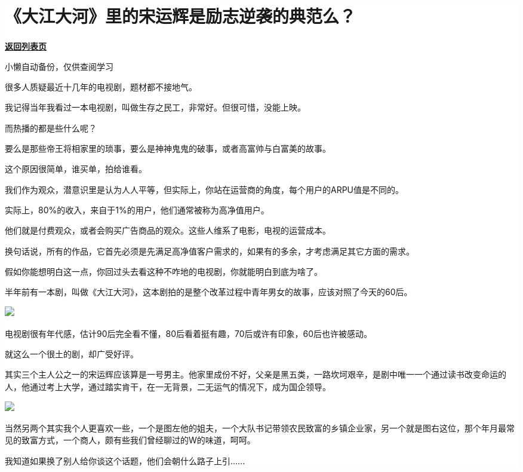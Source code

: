 # 《大江大河》里的宋运辉是励志逆袭的典范么？

[**返回列表页**](/gzh/记忆承载3)

小懒自动备份，仅供查阅学习

很多人质疑最近十几年的电视剧，题材都不接地气。

  

我记得当年我看过一本电视剧，叫做生存之民工，非常好。但很可惜，没能上映。

  

而热播的都是些什么呢？

  

要么是那些帝王将相家里的琐事，要么是神神鬼鬼的破事，或者高富帅与白富美的故事。

  

这个原因很简单，谁买单，拍给谁看。

  

我们作为观众，潜意识里是认为人人平等，但实际上，你站在运营商的角度，每个用户的ARPU值是不同的。

  

实际上，80%的收入，来自于1%的用户，他们通常被称为高净值用户。

  

他们就是付费观众，或者会购买广告商品的观众。这些人维系了电影，电视的运营成本。

  

换句话说，所有的作品，它首先必须是先满足高净值客户需求的，如果有的多余，才考虑满足其它方面的需求。

  

假如你能想明白这一点，你回过头去看这种不咋地的电视剧，你就能明白到底为啥了。

  

半年前有一本剧，叫做《大江大河》，这本剧拍的是整个改革过程中青年男女的故事，应该对照了今天的60后。

![](https://mmbiz.qpic.cn/mmbiz_gif/5ROs96OaibImNbDVB9ctLrIgN1xPbibTJ2PfSjmPRw48TiaqVSicibvjfFhj4Nt6zMJUO5nT8fbrb8O95wlMdBnxVibw/640?wx_fmt=gif)

电视剧很有年代感，估计90后完全看不懂，80后看着挺有趣，70后或许有印象，60后也许被感动。

  

就这么一个很土的剧，却广受好评。

  

其实三个主人公之一的宋运辉应该算是一号男主。他家里成份不好，父亲是黑五类，一路坎坷艰辛，是剧中唯一一个通过读书改变命运的人，他通过考上大学，通过踏实肯干，在一无背景，二无运气的情况下，成为国企领导。

![](https://mmbiz.qpic.cn/mmbiz_png/5ROs96OaibIljKpiapKuiadKctKrSdUdnfh2rZ2lpSWcYGEqbNqg4Xj94ncjY9lZnf0Y9qJSfJnZVzxnEtISoqmqg/640?wx_fmt=png)

当然另两个其实我个人更喜欢一些，一个是图左他的姐夫，一个大队书记带领农民致富的乡镇企业家，另一个就是图右这位，那个年月最常见的致富方式，一个商人，颇有些我们曾经聊过的W的味道，呵呵。

  

我知道如果换了别人给你谈这个话题，他们会朝什么路子上引......

  
